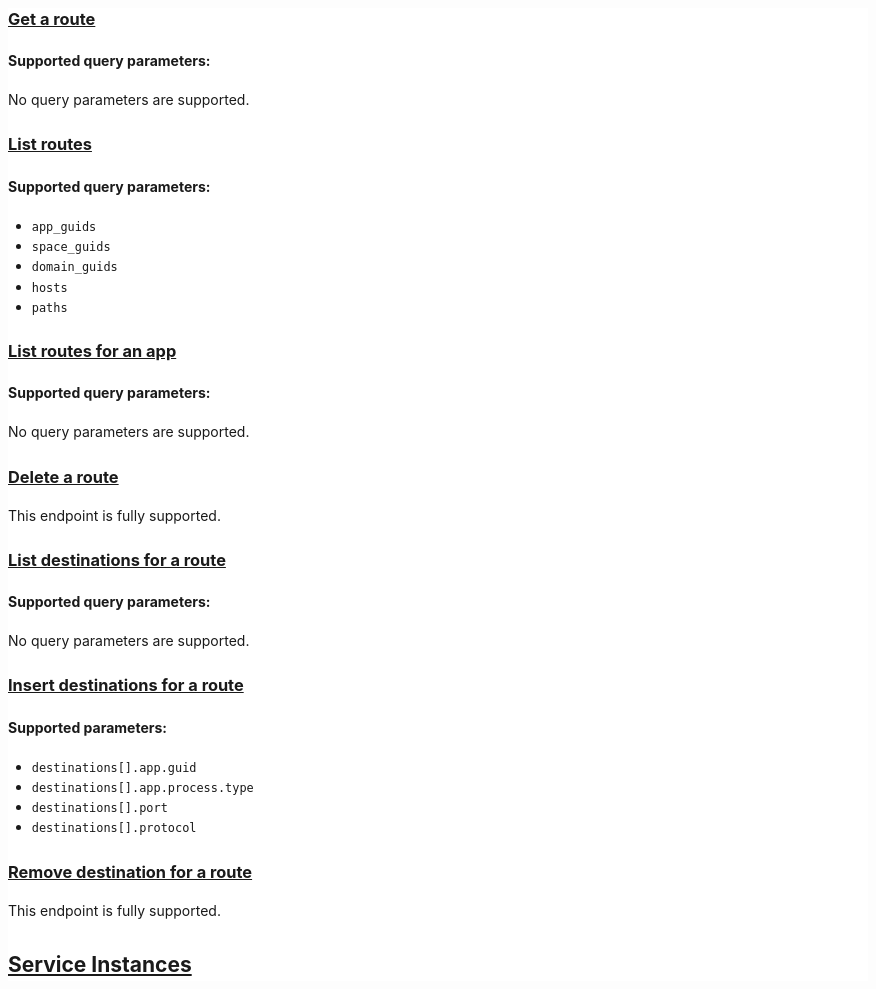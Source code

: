 ### [Get a route](https://v3-apidocs.cloudfoundry.org/#get-a-route)

#### Supported query parameters:

No query parameters are supported.

### [List routes](https://v3-apidocs.cloudfoundry.org/#list-routes)

#### Supported query parameters:

-   `app_guids`
-   `space_guids`
-   `domain_guids`
-   `hosts`
-   `paths`

### [List routes for an app](https://v3-apidocs.cloudfoundry.org/#list-routes-for-an-app)

#### Supported query parameters:

No query parameters are supported.

### [Delete a route](https://v3-apidocs.cloudfoundry.org/#delete-a-route)

This endpoint is fully supported.

### [List destinations for a route](https://v3-apidocs.cloudfoundry.org/#list-destinations-for-a-route)

#### Supported query parameters:

No query parameters are supported.

### [Insert destinations for a route](https://v3-apidocs.cloudfoundry.org/#insert-destinations-for-a-route)

#### Supported parameters:

-   `destinations[].app.guid`
-   `destinations[].app.process.type`
-   `destinations[].port`
-   `destinations[].protocol`

### [Remove destination for a route](https://v3-apidocs.cloudfoundry.org/#remove-destination-for-a-route)

This endpoint is fully supported.

## [Service Instances](https://v3-apidocs.cloudfoundry.org/#service-instances)
